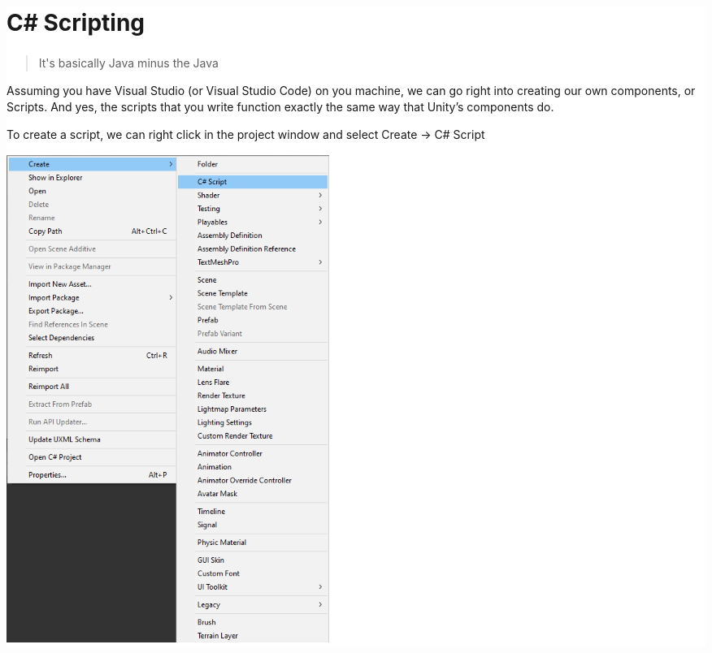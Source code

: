 # C# Scripting
> It's basically Java minus the Java

Assuming you have Visual Studio (or Visual Studio Code) on you machine, we can go right into creating our own components, or Scripts. And yes, the scripts that you write function exactly the same way that Unity’s components do. 

To create a script, we can right click in the project window and select Create -> C# Script


<img src="./image.png" height="600px">
